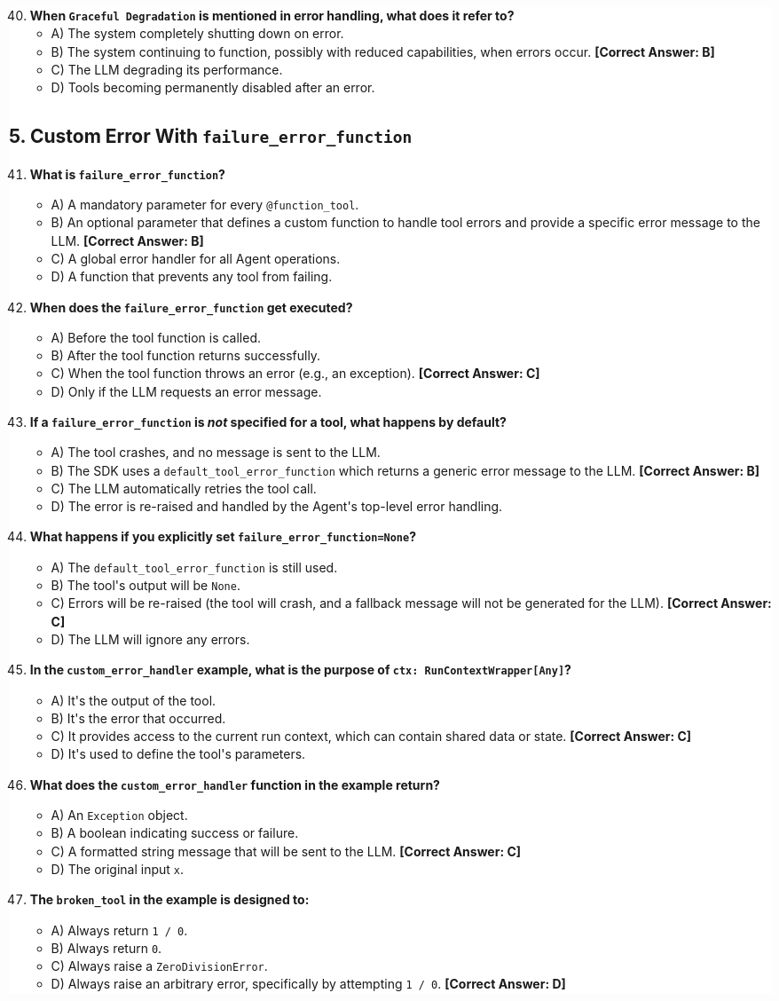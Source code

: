 40. **When `Graceful Degradation` is mentioned in error handling, what does it refer to?**
    - A) The system completely shutting down on error.
    - B) The system continuing to function, possibly with reduced capabilities, when errors occur. **[Correct Answer: B]**
    - C) The LLM degrading its performance.
    - D) Tools becoming permanently disabled after an error.

## 5. Custom Error With `failure_error_function`

41. **What is `failure_error_function`?**
    - A) A mandatory parameter for every `@function_tool`.
    - B) An optional parameter that defines a custom function to handle tool errors and provide a specific error message to the LLM. **[Correct Answer: B]**
    - C) A global error handler for all Agent operations.
    - D) A function that prevents any tool from failing.

42. **When does the `failure_error_function` get executed?**
    - A) Before the tool function is called.
    - B) After the tool function returns successfully.
    - C) When the tool function throws an error (e.g., an exception). **[Correct Answer: C]**
    - D) Only if the LLM requests an error message.

43. **If a `failure_error_function` is *not* specified for a tool, what happens by default?**
    - A) The tool crashes, and no message is sent to the LLM.
    - B) The SDK uses a `default_tool_error_function` which returns a generic error message to the LLM. **[Correct Answer: B]**
    - C) The LLM automatically retries the tool call.
    - D) The error is re-raised and handled by the Agent's top-level error handling.

44. **What happens if you explicitly set `failure_error_function=None`?**
    - A) The `default_tool_error_function` is still used.
    - B) The tool's output will be `None`.
    - C) Errors will be re-raised (the tool will crash, and a fallback message will not be generated for the LLM). **[Correct Answer: C]**
    - D) The LLM will ignore any errors.

45. **In the `custom_error_handler` example, what is the purpose of `ctx: RunContextWrapper[Any]`?**
    - A) It's the output of the tool.
    - B) It's the error that occurred.
    - C) It provides access to the current run context, which can contain shared data or state. **[Correct Answer: C]**
    - D) It's used to define the tool's parameters.

46. **What does the `custom_error_handler` function in the example return?**
    - A) An `Exception` object.
    - B) A boolean indicating success or failure.
    - C) A formatted string message that will be sent to the LLM. **[Correct Answer: C]**
    - D) The original input `x`.

47. **The `broken_tool` in the example is designed to:**
    - A) Always return `1 / 0`.
    - B) Always return `0`.
    - C) Always raise a `ZeroDivisionError`.
    - D) Always raise an arbitrary error, specifically by attempting `1 / 0`. **[Correct Answer: D]**
